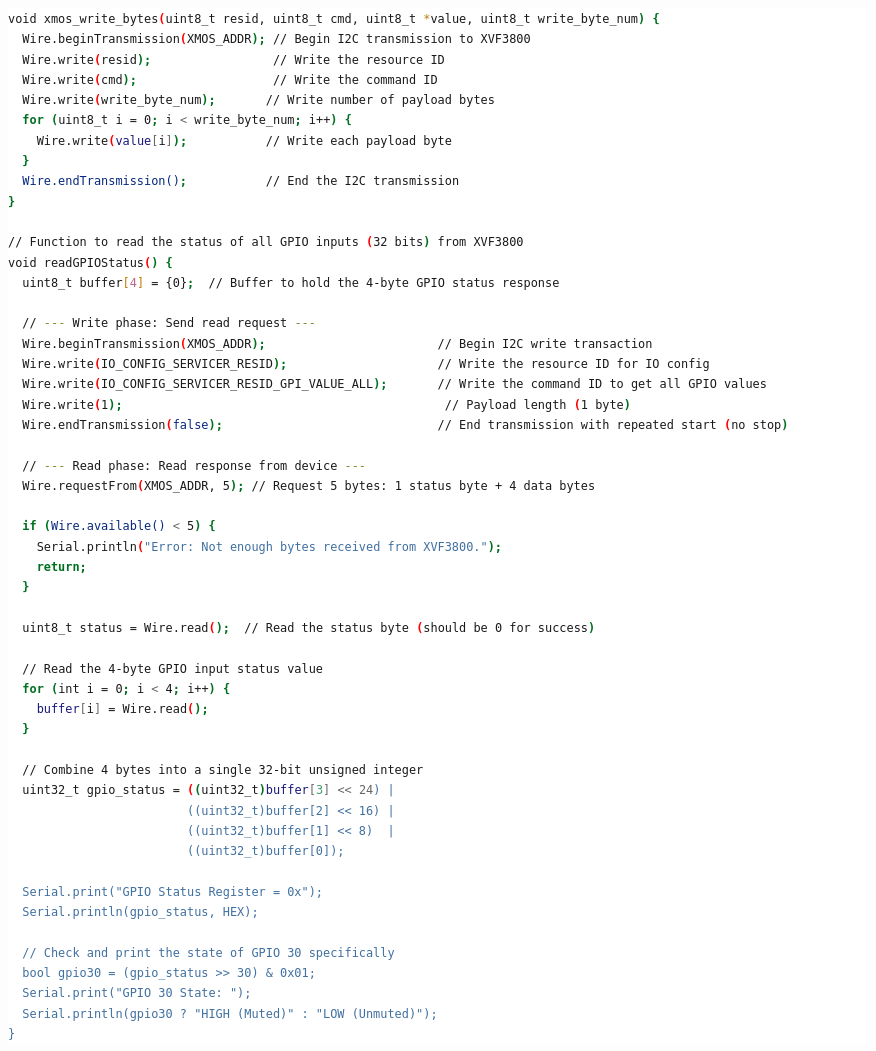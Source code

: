 ```bash
void xmos_write_bytes(uint8_t resid, uint8_t cmd, uint8_t *value, uint8_t write_byte_num) {
  Wire.beginTransmission(XMOS_ADDR); // Begin I2C transmission to XVF3800
  Wire.write(resid);                 // Write the resource ID
  Wire.write(cmd);                   // Write the command ID
  Wire.write(write_byte_num);       // Write number of payload bytes
  for (uint8_t i = 0; i < write_byte_num; i++) {
    Wire.write(value[i]);           // Write each payload byte
  }
  Wire.endTransmission();           // End the I2C transmission
}

// Function to read the status of all GPIO inputs (32 bits) from XVF3800
void readGPIOStatus() {
  uint8_t buffer[4] = {0};  // Buffer to hold the 4-byte GPIO status response

  // --- Write phase: Send read request ---
  Wire.beginTransmission(XMOS_ADDR);                        // Begin I2C write transaction
  Wire.write(IO_CONFIG_SERVICER_RESID);                     // Write the resource ID for IO config
  Wire.write(IO_CONFIG_SERVICER_RESID_GPI_VALUE_ALL);       // Write the command ID to get all GPIO values
  Wire.write(1);                                             // Payload length (1 byte)
  Wire.endTransmission(false);                              // End transmission with repeated start (no stop)

  // --- Read phase: Read response from device ---
  Wire.requestFrom(XMOS_ADDR, 5); // Request 5 bytes: 1 status byte + 4 data bytes

  if (Wire.available() < 5) {
    Serial.println("Error: Not enough bytes received from XVF3800.");
    return;
  }

  uint8_t status = Wire.read();  // Read the status byte (should be 0 for success)

  // Read the 4-byte GPIO input status value
  for (int i = 0; i < 4; i++) {
    buffer[i] = Wire.read();
  }

  // Combine 4 bytes into a single 32-bit unsigned integer
  uint32_t gpio_status = ((uint32_t)buffer[3] << 24) |
                         ((uint32_t)buffer[2] << 16) |
                         ((uint32_t)buffer[1] << 8)  |
                         ((uint32_t)buffer[0]);

  Serial.print("GPIO Status Register = 0x");
  Serial.println(gpio_status, HEX);

  // Check and print the state of GPIO 30 specifically
  bool gpio30 = (gpio_status >> 30) & 0x01;
  Serial.print("GPIO 30 State: ");
  Serial.println(gpio30 ? "HIGH (Muted)" : "LOW (Unmuted)");
}

```
